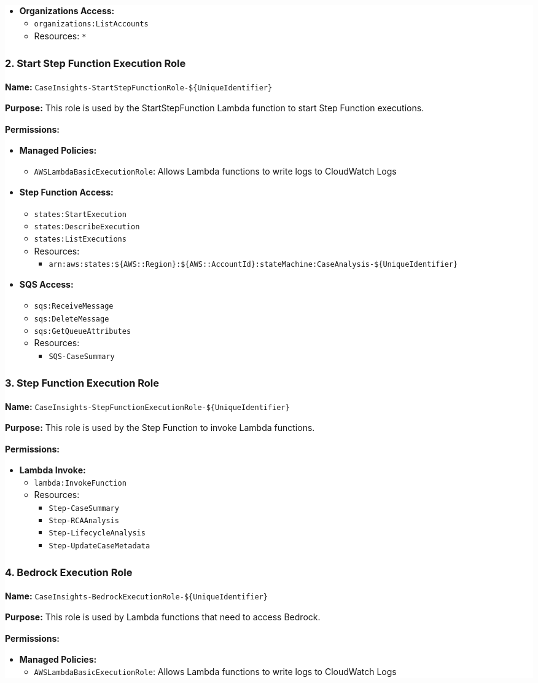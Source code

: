 - **Organizations Access:**
  - `organizations:ListAccounts`
  - Resources: `*`

### 2. Start Step Function Execution Role

**Name:** `CaseInsights-StartStepFunctionRole-${UniqueIdentifier}`

**Purpose:** This role is used by the StartStepFunction Lambda function to start Step Function executions.

**Permissions:**

- **Managed Policies:**
  - `AWSLambdaBasicExecutionRole`: Allows Lambda functions to write logs to CloudWatch Logs

- **Step Function Access:**
  - `states:StartExecution`
  - `states:DescribeExecution`
  - `states:ListExecutions`
  - Resources:
    - `arn:aws:states:${AWS::Region}:${AWS::AccountId}:stateMachine:CaseAnalysis-${UniqueIdentifier}`

- **SQS Access:**
  - `sqs:ReceiveMessage`
  - `sqs:DeleteMessage`
  - `sqs:GetQueueAttributes`
  - Resources:
    - `SQS-CaseSummary`

### 3. Step Function Execution Role

**Name:** `CaseInsights-StepFunctionExecutionRole-${UniqueIdentifier}`

**Purpose:** This role is used by the Step Function to invoke Lambda functions.

**Permissions:**

- **Lambda Invoke:**
  - `lambda:InvokeFunction`
  - Resources:
    - `Step-CaseSummary`
    - `Step-RCAAnalysis`
    - `Step-LifecycleAnalysis`
    - `Step-UpdateCaseMetadata`

### 4. Bedrock Execution Role

**Name:** `CaseInsights-BedrockExecutionRole-${UniqueIdentifier}`

**Purpose:** This role is used by Lambda functions that need to access Bedrock.

**Permissions:**

- **Managed Policies:**
  - `AWSLambdaBasicExecutionRole`: Allows Lambda functions to write logs to CloudWatch Logs

